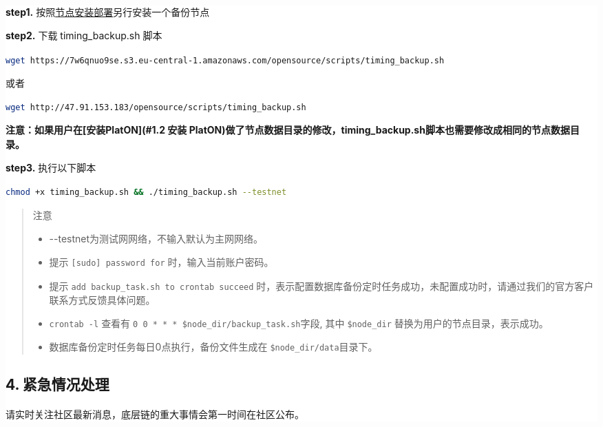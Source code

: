 **step1.** 按照[节点安装部署](#1-节点安装部署)另行安装一个备份节点

**step2.** 下载 timing_backup.sh 脚本

``` bash
wget https://7w6qnuo9se.s3.eu-central-1.amazonaws.com/opensource/scripts/timing_backup.sh
```

或者

``` bash
wget http://47.91.153.183/opensource/scripts/timing_backup.sh
```

**注意：如果用户在[安装PlatON](#1.2 安装 PlatON)做了节点数据目录的修改，timing_backup.sh脚本也需要修改成相同的节点数据目录。**

**step3.** 执行以下脚本

``` bash
chmod +x timing_backup.sh && ./timing_backup.sh --testnet
```

> 注意
>
> - --testnet为测试网网络，不输入默认为主网网络。
>
> - 提示 `[sudo] password for` 时，输入当前账户密码。
> - 提示 `add backup_task.sh to crontab succeed` 时，表示配置数据库备份定时任务成功，未配置成功时，请通过我们的官方客户联系方式反馈具体问题。
> - `crontab -l` 查看有 `0 0 * * * $node_dir/backup_task.sh`字段, 其中 `$node_dir` 替换为用户的节点目录，表示成功。
> - 数据库备份定时任务每日0点执行，备份文件生成在 `$node_dir/data`目录下。

## 4. 紧急情况处理

请实时关注社区最新消息，底层链的重大事情会第一时间在社区公布。
